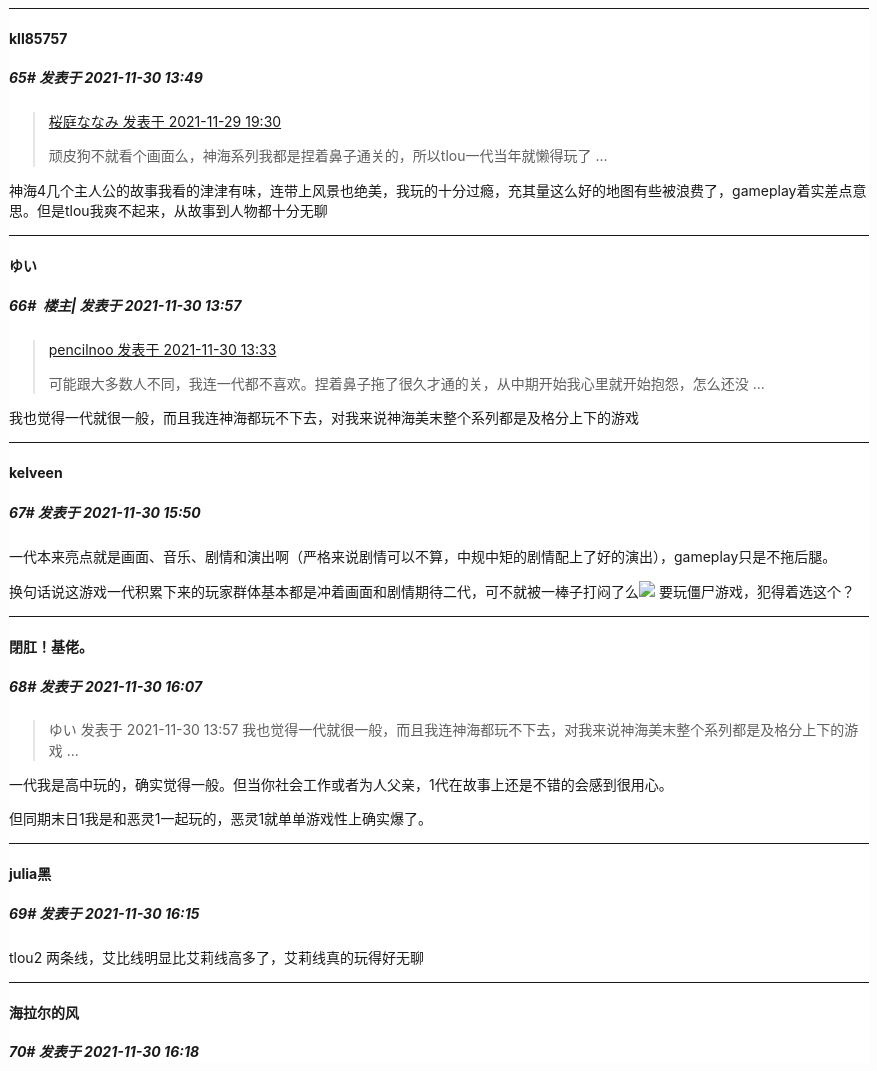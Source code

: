*****

####  kll85757  
##### 65#       发表于 2021-11-30 13:49

<blockquote><a href="httphttps://bbs.saraba1st.com/2b/forum.php?mod=redirect&amp;goto=findpost&amp;pid=53748188&amp;ptid=2039998" target="_blank">桜庭ななみ 发表于 2021-11-29 19:30</a>

顽皮狗不就看个画面么，神海系列我都是捏着鼻子通关的，所以tlou一代当年就懒得玩了 ...</blockquote>
神海4几个主人公的故事我看的津津有味，连带上风景也绝美，我玩的十分过瘾，充其量这么好的地图有些被浪费了，gameplay着实差点意思。但是tlou我爽不起来，从故事到人物都十分无聊

*****

####  ゆい  
##### 66#         楼主| 发表于 2021-11-30 13:57

<blockquote><a href="httphttps://bbs.saraba1st.com/2b/forum.php?mod=redirect&amp;goto=findpost&amp;pid=53756773&amp;ptid=2039998" target="_blank">pencilnoo 发表于 2021-11-30 13:33</a>

可能跟大多数人不同，我连一代都不喜欢。捏着鼻子拖了很久才通的关，从中期开始我心里就开始抱怨，怎么还没 ...</blockquote>
我也觉得一代就很一般，而且我连神海都玩不下去，对我来说神海美末整个系列都是及格分上下的游戏



*****

####  kelveen  
##### 67#       发表于 2021-11-30 15:50

一代本来亮点就是画面、音乐、剧情和演出啊（严格来说剧情可以不算，中规中矩的剧情配上了好的演出），gameplay只是不拖后腿。

换句话说这游戏一代积累下来的玩家群体基本都是冲着画面和剧情期待二代，可不就被一棒子打闷了么<img src="https://static.saraba1st.com/image/smiley/face2017/013.png" referrerpolicy="no-referrer"> 要玩僵尸游戏，犯得着选这个？



*****

####  閉肛！基佬。  
##### 68#       发表于 2021-11-30 16:07

<blockquote>ゆい 发表于 2021-11-30 13:57
我也觉得一代就很一般，而且我连神海都玩不下去，对我来说神海美末整个系列都是及格分上下的游戏 ...</blockquote>
一代我是高中玩的，确实觉得一般。但当你社会工作或者为人父亲，1代在故事上还是不错的会感到很用心。

但同期末日1我是和恶灵1一起玩的，恶灵1就单单游戏性上确实爆了。

*****

####  julia黑  
##### 69#       发表于 2021-11-30 16:15

tlou2 两条线，艾比线明显比艾莉线高多了，艾莉线真的玩得好无聊

*****

####  海拉尔的风  
##### 70#       发表于 2021-11-30 16:18
